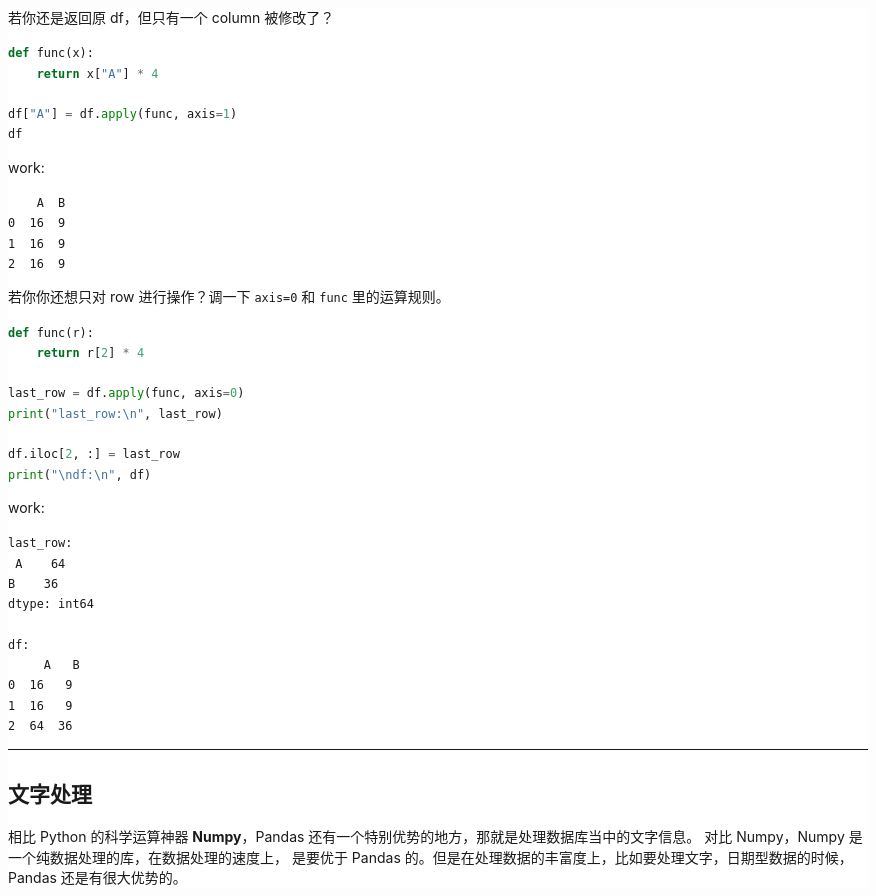若你还是返回原 df，但只有一个 column 被修改了？

```python
def func(x):
    return x["A"] * 4

df["A"] = df.apply(func, axis=1)
df

```

work:

```
    A  B
0  16  9
1  16  9
2  16  9
```

若你你还想只对 row 进行操作？调一下 `axis=0` 和 `func` 里的运算规则。

```py
def func(r):
    return r[2] * 4

last_row = df.apply(func, axis=0)
print("last_row:\n", last_row)

df.iloc[2, :] = last_row
print("\ndf:\n", df)

```

work:

```
last_row:
 A    64
B    36
dtype: int64

df:
     A   B
0  16   9
1  16   9
2  64  36
```



---

##  文字处理

相比 Python 的科学运算神器 **Numpy**，Pandas 还有一个特别优势的地方，那就是处理数据库当中的文字信息。 对比 Numpy，Numpy 是一个纯数据处理的库，在数据处理的速度上， 是要优于 Pandas 的。但是在处理数据的丰富度上，比如要处理文字，日期型数据的时候，Pandas 还是有很大优势的。
